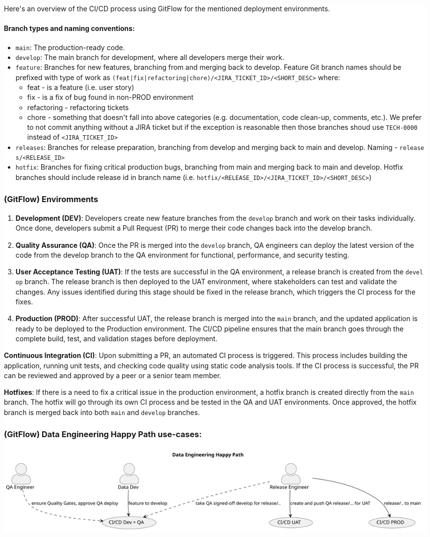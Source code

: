 Here's an overview of the CI/CD process using GitFlow for the mentioned deployment environments.

#### Branch types and naming conventions:

* `main`: The production-ready code.
* `develop`: The main branch for development, where all developers merge their work.
* `feature`: Branches for new features, branching from and merging back to develop. Feature Git branch names should be prefixed with type of work as `(feat|fix|refactoring|chore)/<JIRA_TICKET_ID>/<SHORT_DESC>` where:
    * feat - is a feature (i.e. user story)
    * fix - is a fix of bug found in non-PROD environment
    * refactoring - refactoring tickets
    * chore - something that doesn't fall into above categories (e.g. documentation, code clean-up, comments, etc.). We prefer to not commit anything without a JIRA ticket but if the exception is reasonable then those branches shoud use `TECH-0000` instead of `<JIRA_TICKET_ID>`
* `releases`: Branches for release preparation, branching from develop and merging back to main and develop. Naming - `releases/<RELEASE_ID>`
* `hotfix`: Branches for fixing critical production bugs, branching from main and merging back to main and develop. Hotfix branches should include release id in branch name (i.e. `hotfix/<RELEASE_ID>/<JIRA_TICKET_ID>/<SHORT_DESC>`)

### (GitFlow) Enviromments

1. **Development (DEV)**: Developers create new feature branches from the `develop` branch and work on their tasks individually. Once done, developers submit a Pull Request (PR) to merge their code changes back into the develop branch.

2. **Quality Assurance (QA)**: Once the PR is merged into the `develop` branch, QA engineers can deploy the latest version of the code from the develop branch to the QA environment for functional, performance, and security testing.

3. **User Acceptance Testing (UAT)**: If the tests are successful in the QA environment, a release branch is created from the `develop` branch. The release branch is then deployed to the UAT environment, where stakeholders can test and validate the changes. Any issues identified during this stage should be fixed in the release branch, which triggers the CI process for the fixes.

4. **Production (PROD)**: After successful UAT, the release branch is merged into the `main` branch, and the updated application is ready to be deployed to the Production environment. The CI/CD pipeline ensures that the main branch goes through the complete build, test, and validation stages before deployment.

**Continuous Integration (CI)**: Upon submitting a PR, an automated CI process is triggered. This process includes building the application, running unit tests, and checking code quality using static code analysis tools. If the CI process is successful, the PR can be reviewed and approved by a peer or a senior team member.

**Hotfixes**: If there is a need to fix a critical issue in the production environment, a hotfix branch is created directly from the `main` branch. The hotfix will go through its own CI process and be tested in the QA and UAT environments. Once approved, the hotfix branch is merged back into both `main` and `develop` branches.

### (GitFlow) Data Engineering Happy Path use-cases: 
![Data Engineering Happy Path use-cases](../assets/diagrams/out/etl-data-dev-happy-path-use-cases.svg)
